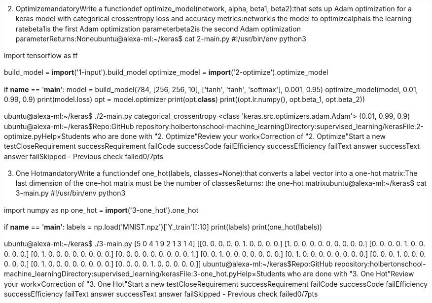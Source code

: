 2. OptimizemandatoryWrite a functiondef optimize_model(network, alpha, beta1, beta2):that sets up Adam optimization for a keras model with categorical crossentropy loss and accuracy metrics:networkis the model to optimizealphais the learning ratebeta1is the first Adam optimization parameterbeta2is the second Adam optimization parameterReturns:Noneubuntu@alexa-ml:~/keras$ cat 2-main.py 
#!/usr/bin/env python3

import tensorflow as tf

build_model = __import__('1-input').build_model
optimize_model = __import__('2-optimize').optimize_model

if __name__ == '__main__':
    model = build_model(784, [256, 256, 10], ['tanh', 'tanh', 'softmax'], 0.001, 0.95)
    optimize_model(model, 0.01, 0.99, 0.9)
    print(model.loss)
    opt = model.optimizer
    print(opt.__class__)
    print((opt.lr.numpy(), opt.beta_1, opt.beta_2))

ubuntu@alexa-ml:~/keras$ ./2-main.py 
categorical_crossentropy
<class 'keras.src.optimizers.adam.Adam'>
(0.01, 0.99, 0.9)
ubuntu@alexa-ml:~/keras$Repo:GitHub repository:holbertonschool-machine_learningDirectory:supervised_learning/kerasFile:2-optimize.pyHelp×Students who are done with "2. Optimize"Review your work×Correction of "2. Optimize"Start a new testCloseRequirement successRequirement failCode successCode failEfficiency successEfficiency failText answer successText answer failSkipped - Previous check failed0/7pts

3. One HotmandatoryWrite a functiondef one_hot(labels, classes=None):that converts a label vector into a one-hot matrix:The last dimension of the one-hot matrix must be the number of classesReturns: the one-hot matrixubuntu@alexa-ml:~/keras$ cat 3-main.py 
#!/usr/bin/env python3

import numpy as np
one_hot = __import__('3-one_hot').one_hot

if __name__ == '__main__':
    labels = np.load('MNIST.npz')['Y_train'][:10]
    print(labels)
    print(one_hot(labels))   

ubuntu@alexa-ml:~/keras$ ./3-main.py 
[5 0 4 1 9 2 1 3 1 4]
[[0. 0. 0. 0. 0. 1. 0. 0. 0. 0.]
 [1. 0. 0. 0. 0. 0. 0. 0. 0. 0.]
 [0. 0. 0. 0. 1. 0. 0. 0. 0. 0.]
 [0. 1. 0. 0. 0. 0. 0. 0. 0. 0.]
 [0. 0. 0. 0. 0. 0. 0. 0. 0. 1.]
 [0. 0. 1. 0. 0. 0. 0. 0. 0. 0.]
 [0. 1. 0. 0. 0. 0. 0. 0. 0. 0.]
 [0. 0. 0. 1. 0. 0. 0. 0. 0. 0.]
 [0. 1. 0. 0. 0. 0. 0. 0. 0. 0.]
 [0. 0. 0. 0. 1. 0. 0. 0. 0. 0.]]
ubuntu@alexa-ml:~/keras$Repo:GitHub repository:holbertonschool-machine_learningDirectory:supervised_learning/kerasFile:3-one_hot.pyHelp×Students who are done with "3. One Hot"Review your work×Correction of "3. One Hot"Start a new testCloseRequirement successRequirement failCode successCode failEfficiency successEfficiency failText answer successText answer failSkipped - Previous check failed0/7pts
